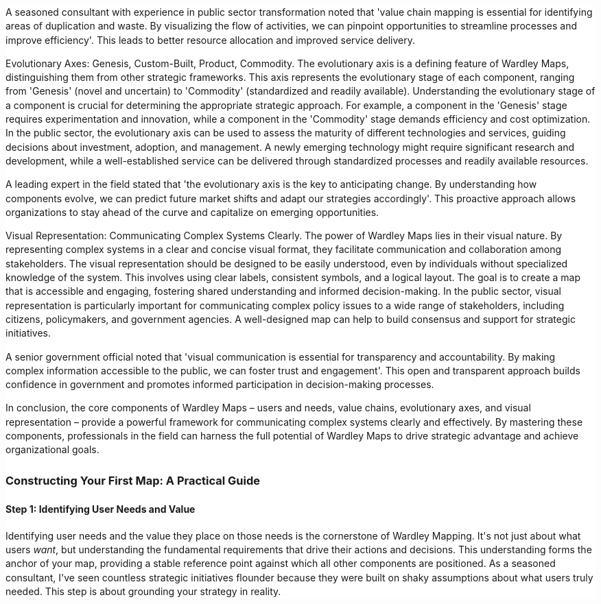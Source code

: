 A seasoned consultant with experience in public sector transformation noted that 'value chain mapping is essential for identifying areas of duplication and waste. By visualizing the flow of activities, we can pinpoint opportunities to streamline processes and improve efficiency'. This leads to better resource allocation and improved service delivery.

Evolutionary Axes: Genesis, Custom-Built, Product, Commodity. The evolutionary axis is a defining feature of Wardley Maps, distinguishing them from other strategic frameworks. This axis represents the evolutionary stage of each component, ranging from 'Genesis' (novel and uncertain) to 'Commodity' (standardized and readily available). Understanding the evolutionary stage of a component is crucial for determining the appropriate strategic approach. For example, a component in the 'Genesis' stage requires experimentation and innovation, while a component in the 'Commodity' stage demands efficiency and cost optimization. In the public sector, the evolutionary axis can be used to assess the maturity of different technologies and services, guiding decisions about investment, adoption, and management. A newly emerging technology might require significant research and development, while a well-established service can be delivered through standardized processes and readily available resources.

A leading expert in the field stated that 'the evolutionary axis is the key to anticipating change. By understanding how components evolve, we can predict future market shifts and adapt our strategies accordingly'. This proactive approach allows organizations to stay ahead of the curve and capitalize on emerging opportunities.

Visual Representation: Communicating Complex Systems Clearly. The power of Wardley Maps lies in their visual nature. By representing complex systems in a clear and concise visual format, they facilitate communication and collaboration among stakeholders. The visual representation should be designed to be easily understood, even by individuals without specialized knowledge of the system. This involves using clear labels, consistent symbols, and a logical layout. The goal is to create a map that is accessible and engaging, fostering shared understanding and informed decision-making. In the public sector, visual representation is particularly important for communicating complex policy issues to a wide range of stakeholders, including citizens, policymakers, and government agencies. A well-designed map can help to build consensus and support for strategic initiatives.

A senior government official noted that 'visual communication is essential for transparency and accountability. By making complex information accessible to the public, we can foster trust and engagement'. This open and transparent approach builds confidence in government and promotes informed participation in decision-making processes.

In conclusion, the core components of Wardley Maps – users and needs, value chains, evolutionary axes, and visual representation – provide a powerful framework for communicating complex systems clearly and effectively. By mastering these components, professionals in the field can harness the full potential of Wardley Maps to drive strategic advantage and achieve organizational goals.



### <a id="constructing-your-first-map-a-practical-guide"></a>Constructing Your First Map: A Practical Guide

#### <a id="step-1-identifying-user-needs-and-value"></a>Step 1: Identifying User Needs and Value

Identifying user needs and the value they place on those needs is the cornerstone of Wardley Mapping. It's not just about what users *want*, but understanding the fundamental requirements that drive their actions and decisions. This understanding forms the anchor of your map, providing a stable reference point against which all other components are positioned. As a seasoned consultant, I've seen countless strategic initiatives flounder because they were built on shaky assumptions about what users truly needed. This step is about grounding your strategy in reality.
